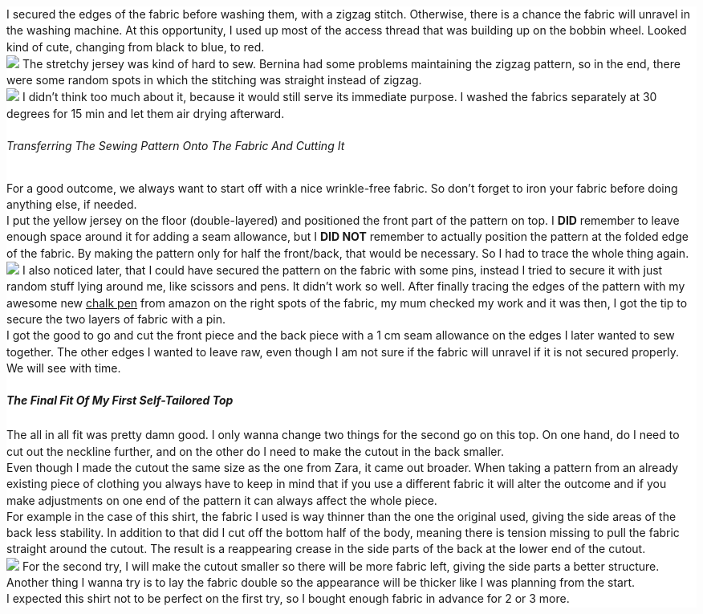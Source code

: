 I secured the edges of the fabric before washing them, with a zigzag stitch. Otherwise, there is a chance the fabric will unravel in the washing machine. At this opportunity, I used up most of the access thread that was building up on the bobbin wheel. Looked kind of cute, changing from black to blue, to red. <br>
![](/img/sewing/ZigZag_bunt.jpg)
The stretchy jersey was kind of hard to sew. Bernina had some problems maintaining the zigzag pattern, so in the end, there were some random spots in which the stitching was straight instead of zigzag. <br>
![](/img/sewing/ZigZag_fail.jpg)
I didn’t think too much about it, because it would still serve its immediate purpose. I washed the fabrics separately at 30 degrees for 15 min and let them air drying afterward. 

###### Transferring The Sewing Pattern Onto The Fabric And Cutting It
For a good outcome, we always want to start off with a nice wrinkle-free fabric. So don’t forget to iron your fabric before doing anything else, if needed.<br>
I put the yellow jersey on the floor (double-layered) and positioned the front part of the pattern on top. I **DID** remember to leave enough space around it for adding a seam allowance, but I **DID NOT** remember to actually position the pattern at the folded edge of the fabric. By making the pattern only for half the front/back, that would be necessary. So I had to trace the whole thing again.<br>
![](/img/sewing/pattern_on_fabric.jpg)
I also noticed later, that I could have secured the pattern on the fabric with some pins, instead I tried to secure it with just random stuff lying around me, like scissors and pens. It didn’t work so well. 
After finally tracing the edges of the pattern with my awesome new [chalk pen](https://www.amazon.de/gp/product/B0080NO0A0/ref=ppx_yo_dt_b_asin_title_o01_s00?ie=UTF8&psc=1) from amazon on the right spots of the fabric, my mum checked my work and it was then, I got the tip to secure the two layers of fabric with a pin. <br>
I got the good to go and cut the front piece and the back piece with a 1 cm seam allowance on the edges I later wanted to sew together. The other edges I wanted to leave raw, even though I am not sure if the fabric will unravel if it is not secured properly. We will see with time. 
##### The Final Fit Of My First Self-Tailored Top
The all in all fit was pretty damn good. I only wanna change two things for the second go on this top. On one hand, do I need to cut out the neckline further, and on the other do I need to make the cutout in the back smaller. <br>
Even though I made the cutout the same size as the one from Zara, it came out broader. When taking a pattern from an already existing piece of clothing you always have to keep in mind that if you use a different fabric it will alter the outcome and if you make adjustments on one end of the pattern it can always affect the whole piece. <br>
For example in the case of this shirt, the fabric I used is way thinner than the one the original used, giving the side areas of the back less stability. In addition to that did I cut off the bottom half of the body, meaning there is tension missing to pull the fabric straight around the cutout. The result is a reappearing crease in the side parts of the back at the lower end of the cutout. <br>
![](/img/sewing/first_top_fit.jpg)
For the second try, I will make the cutout smaller so there will be more fabric left, giving the side parts a better structure. Another thing I wanna try is to lay the fabric double so the appearance will be thicker like I was planning from the start. <br>
I expected this shirt not to be perfect on the first try, so I bought enough fabric in advance for 2 or 3 more. 
